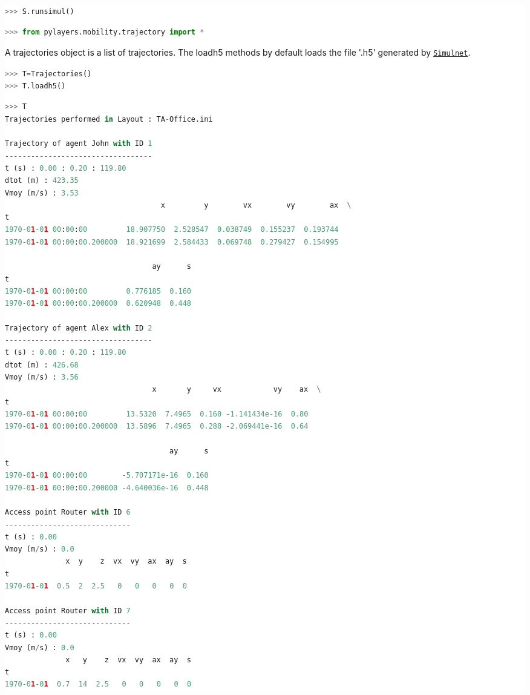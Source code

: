 ```python
```

```python
>>> S.runsimul()
```

```python
>>> from pylayers.mobility.trajectory import *
```

A trajectories object is a list of trajectories. The loadh5 methods by default loads the file '.h5'
generated by [`Simulnet`](http://pylayers.github.io/pylayers/modules/pylayers.simul.simulnet.html).

```python
>>> T=Trajectories()
>>> T.loadh5()
```

```python
>>> T
Trajectories performed in Layout : TA-Office.ini

Trajectory of agent John with ID 1
----------------------------------
t (s) : 0.00 : 0.20 : 119.80
dtot (m) : 423.35
Vmoy (m/s) : 3.53
                                    x         y        vx        vy        ax  \
t
1970-01-01 00:00:00         18.907750  2.528547  0.038749  0.155237  0.193744
1970-01-01 00:00:00.200000  18.921699  2.584433  0.069748  0.279427  0.154995

                                  ay      s
t
1970-01-01 00:00:00         0.776185  0.160
1970-01-01 00:00:00.200000  0.620948  0.448

Trajectory of agent Alex with ID 2
----------------------------------
t (s) : 0.00 : 0.20 : 119.80
dtot (m) : 426.68
Vmoy (m/s) : 3.56
                                  x       y     vx            vy    ax  \
t
1970-01-01 00:00:00         13.5320  7.4965  0.160 -1.141434e-16  0.80
1970-01-01 00:00:00.200000  13.5896  7.4965  0.288 -2.069441e-16  0.64

                                      ay      s
t
1970-01-01 00:00:00        -5.707171e-16  0.160
1970-01-01 00:00:00.200000 -4.640036e-16  0.448

Access point Router with ID 6
-----------------------------
t (s) : 0.00
Vmoy (m/s) : 0.0
              x  y    z  vx  vy  ax  ay  s
t
1970-01-01  0.5  2  2.5   0   0   0   0  0

Access point Router with ID 7
-----------------------------
t (s) : 0.00
Vmoy (m/s) : 0.0
              x   y    z  vx  vy  ax  ay  s
t
1970-01-01  0.7  14  2.5   0   0   0   0  0
```